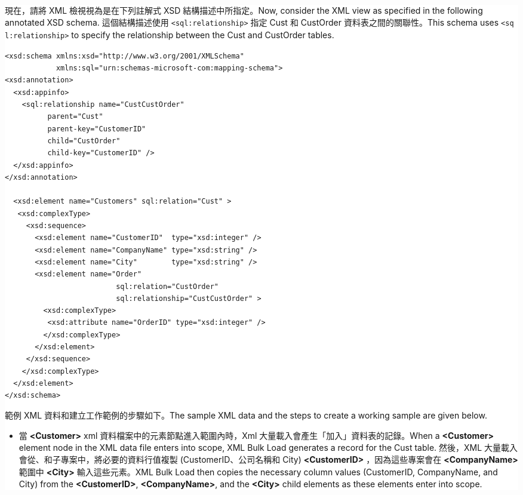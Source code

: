  <span data-ttu-id="03a33-151">現在，請將 XML 檢視視為是在下列註解式 XSD 結構描述中所指定。</span><span class="sxs-lookup"><span data-stu-id="03a33-151">Now, consider the XML view as specified in the following annotated XSD schema.</span></span> <span data-ttu-id="03a33-152">這個結構描述使用 `<sql:relationship>` 指定 Cust 和 CustOrder 資料表之間的關聯性。</span><span class="sxs-lookup"><span data-stu-id="03a33-152">This schema uses `<sql:relationship>` to specify the relationship between the Cust and CustOrder tables.</span></span>  
  
```  
<xsd:schema xmlns:xsd="http://www.w3.org/2001/XMLSchema"  
            xmlns:sql="urn:schemas-microsoft-com:mapping-schema">  
<xsd:annotation>  
  <xsd:appinfo>  
    <sql:relationship name="CustCustOrder"  
          parent="Cust"  
          parent-key="CustomerID"  
          child="CustOrder"  
          child-key="CustomerID" />  
  </xsd:appinfo>  
</xsd:annotation>  
  
  <xsd:element name="Customers" sql:relation="Cust" >  
   <xsd:complexType>  
     <xsd:sequence>  
       <xsd:element name="CustomerID"  type="xsd:integer" />  
       <xsd:element name="CompanyName" type="xsd:string" />  
       <xsd:element name="City"        type="xsd:string" />  
       <xsd:element name="Order"   
                          sql:relation="CustOrder"  
                          sql:relationship="CustCustOrder" >  
         <xsd:complexType>  
          <xsd:attribute name="OrderID" type="xsd:integer" />  
         </xsd:complexType>  
       </xsd:element>  
     </xsd:sequence>  
    </xsd:complexType>  
  </xsd:element>  
</xsd:schema>  
```  
  
 <span data-ttu-id="03a33-153">範例 XML 資料和建立工作範例的步驟如下。</span><span class="sxs-lookup"><span data-stu-id="03a33-153">The sample XML data and the steps to create a working sample are given below.</span></span>  
  
-   <span data-ttu-id="03a33-154">當 **\<Customer>** xml 資料檔案中的元素節點進入範圍內時，Xml 大量載入會產生「加入」資料表的記錄。</span><span class="sxs-lookup"><span data-stu-id="03a33-154">When a **\<Customer>** element node in the XML data file enters into scope, XML Bulk Load generates a record for the Cust table.</span></span> <span data-ttu-id="03a33-155">然後，XML 大量載入會從、和子專案中，將必要的資料行值複製 (CustomerID、公司名稱和 City) **\<CustomerID>** ，因為這些專案會在 **\<CompanyName>** 範圍中 **\<City>** 輸入這些元素。</span><span class="sxs-lookup"><span data-stu-id="03a33-155">XML Bulk Load then copies the necessary column values (CustomerID, CompanyName, and City) from the **\<CustomerID>**, **\<CompanyName>**, and the **\<City>** child elements as these elements enter into scope.</span></span>  
  